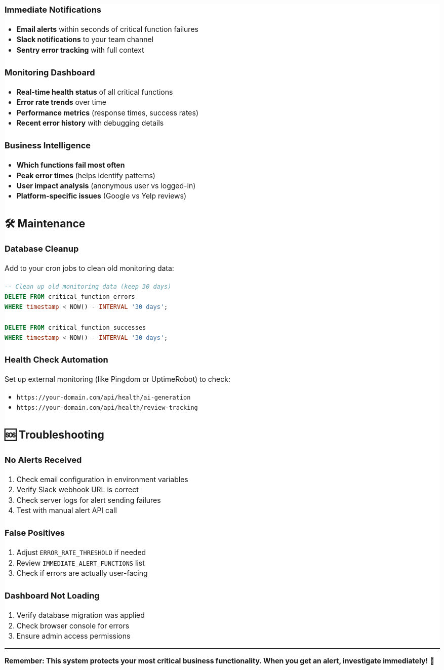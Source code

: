 ### Immediate Notifications
- **Email alerts** within seconds of critical function failures
- **Slack notifications** to your team channel
- **Sentry error tracking** with full context

### Monitoring Dashboard
- **Real-time health status** of all critical functions
- **Error rate trends** over time
- **Performance metrics** (response times, success rates)
- **Recent error history** with debugging details

### Business Intelligence
- **Which functions fail most often**
- **Peak error times** (helps identify patterns)
- **User impact analysis** (anonymous user vs logged-in)
- **Platform-specific issues** (Google vs Yelp reviews)

## 🛠️ Maintenance

### Database Cleanup
Add to your cron jobs to clean old monitoring data:

```sql
-- Clean up old monitoring data (keep 30 days)
DELETE FROM critical_function_errors 
WHERE timestamp < NOW() - INTERVAL '30 days';

DELETE FROM critical_function_successes 
WHERE timestamp < NOW() - INTERVAL '30 days';
```

### Health Check Automation
Set up external monitoring (like Pingdom or UptimeRobot) to check:
- `https://your-domain.com/api/health/ai-generation`
- `https://your-domain.com/api/health/review-tracking`

## 🆘 Troubleshooting

### No Alerts Received
1. Check email configuration in environment variables
2. Verify Slack webhook URL is correct
3. Check server logs for alert sending failures
4. Test with manual alert API call

### False Positives
1. Adjust `ERROR_RATE_THRESHOLD` if needed
2. Review `IMMEDIATE_ALERT_FUNCTIONS` list
3. Check if errors are actually user-facing

### Dashboard Not Loading
1. Verify database migration was applied
2. Check browser console for errors
3. Ensure admin access permissions

---

**Remember: This system protects your most critical business functionality. When you get an alert, investigate immediately!** 🚨 